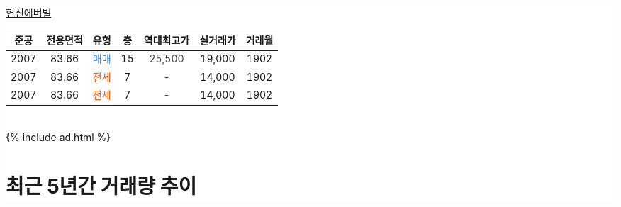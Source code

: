 [현진에버빌](https://search.naver.com/search.naver?query=%EC%B6%A9%EC%B2%AD%EB%82%A8%EB%8F%84+%EC%84%9C%EC%82%B0%EC%8B%9C+%EB%8F%99%EB%AC%B8%EB%8F%99+%ED%98%84%EC%A7%84%EC%97%90%EB%B2%84%EB%B9%8C)

|준공|전용면적|유형|층|역대최고가|실거래가|거래월|
|:---:|:---:|:---:|:---:|:---:|:---:|:---:|
|2007|83.66|<span style="color:#4285f3">매매</span>|15|<span style="color:#444444">25,500</span>|19,000|1902|
|2007|83.66|<span style="color:#ff5a00">전세</span>|7|<span style="color:#444444">-</span>|14,000|1902|
|2007|83.66|<span style="color:#ff5a00">전세</span>|7|<span style="color:#444444">-</span>|14,000|1902|


<br>
{% include ad.html %}
<br>

# 최근 5년간 거래량 추이


<div style="width:100%;">
    <canvas id="deal_progress" height="200"></canvas>
</div>

<script>
new Chart(document.getElementById("deal_progress"), {
    type: 'line',
    data: {
        labels: ['201404','201405','201406','201407','201408','201409','201410','201411','201412','201501','201502','201503','201504','201505','201506','201507','201508','201509','201510','201511','201512','201601','201602','201603','201604','201605','201606','201607','201608','201609','201610','201611','201612','201701','201702','201703','201704','201705','201706','201707','201708','201709','201710','201711','201712','201801','201802','201803','201804','201805','201806','201807','201808','201809','201810','201811','201812','201901','201902','201903','201904'],
        datasets: [{
            label: '매매',
            pointRadius: 1,
            data: [32, 36, 27, 27, 32, 44, 43, 33, 31, 54, 30, 46, 31, 34, 40, 48, 28, 32, 46, 40, 21, 27, 15, 29, 19, 17, 24, 20, 27, 15, 21, 44, 16, 16, 16, 18, 17, 28, 16, 13, 18, 21, 14, 17, 18, 21, 27, 34, 40, 52, 35, 30, 24, 32, 22, 16, 28, 18, 18, 20, 7],
            borderColor: "rgba(255, 201, 14, 1)",
            backgroundColor: "rgba(255, 201, 14, 0.5)",
            fill: false,
            lineTension: 0
        },{
            label: '전월세',
            pointRadius: 1,
            data: [7, 4, 14, 12, 11, 13, 19, 11, 8, 20, 13, 18, 15, 16, 11, 14, 13, 10, 19, 15, 15, 16, 19, 16, 19, 16, 7, 14, 3, 11, 9, 18, 7, 16, 20, 11, 11, 15, 13, 17, 14, 15, 15, 18, 11, 13, 25, 23, 30, 33, 32, 40, 23, 31, 34, 29, 23, 33, 35, 32, 9],
            borderColor: "rgba(0, 141, 185, 1)",
            backgroundColor: "rgba(0, 141, 185, 0.5)",
            fill: false,
            lineTension: 0
        }
        ]
    },
    options: {
        responsive: true,
        title: {
            display: false
        },
        tooltips: {
            mode: 'index',
            intersect: false
        },